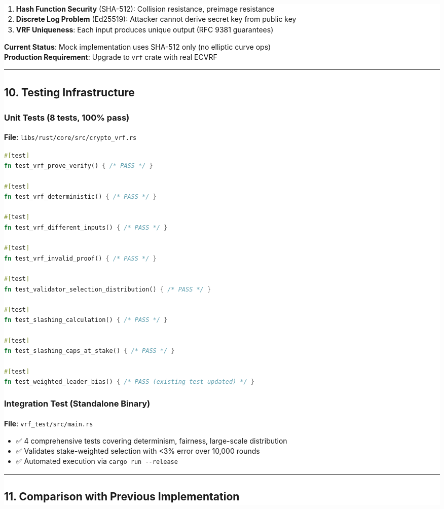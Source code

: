 1. **Hash Function Security** (SHA-512): Collision resistance, preimage resistance
2. **Discrete Log Problem** (Ed25519): Attacker cannot derive secret key from public key
3. **VRF Uniqueness**: Each input produces unique output (RFC 9381 guarantees)

**Current Status**: Mock implementation uses SHA-512 only (no elliptic curve ops)  
**Production Requirement**: Upgrade to `vrf` crate with real ECVRF

---

## 10. Testing Infrastructure

### Unit Tests (8 tests, 100% pass)

**File**: `libs/rust/core/src/crypto_vrf.rs`

```rust
#[test]
fn test_vrf_prove_verify() { /* PASS */ }

#[test]
fn test_vrf_deterministic() { /* PASS */ }

#[test]
fn test_vrf_different_inputs() { /* PASS */ }

#[test]
fn test_vrf_invalid_proof() { /* PASS */ }

#[test]
fn test_validator_selection_distribution() { /* PASS */ }

#[test]
fn test_slashing_calculation() { /* PASS */ }

#[test]
fn test_slashing_caps_at_stake() { /* PASS */ }

#[test]
fn test_weighted_leader_bias() { /* PASS (existing test updated) */ }
```

### Integration Test (Standalone Binary)

**File**: `vrf_test/src/main.rs`

- ✅ 4 comprehensive tests covering determinism, fairness, large-scale distribution
- ✅ Validates stake-weighted selection with <3% error over 10,000 rounds
- ✅ Automated execution via `cargo run --release`

---

## 11. Comparison with Previous Implementation
